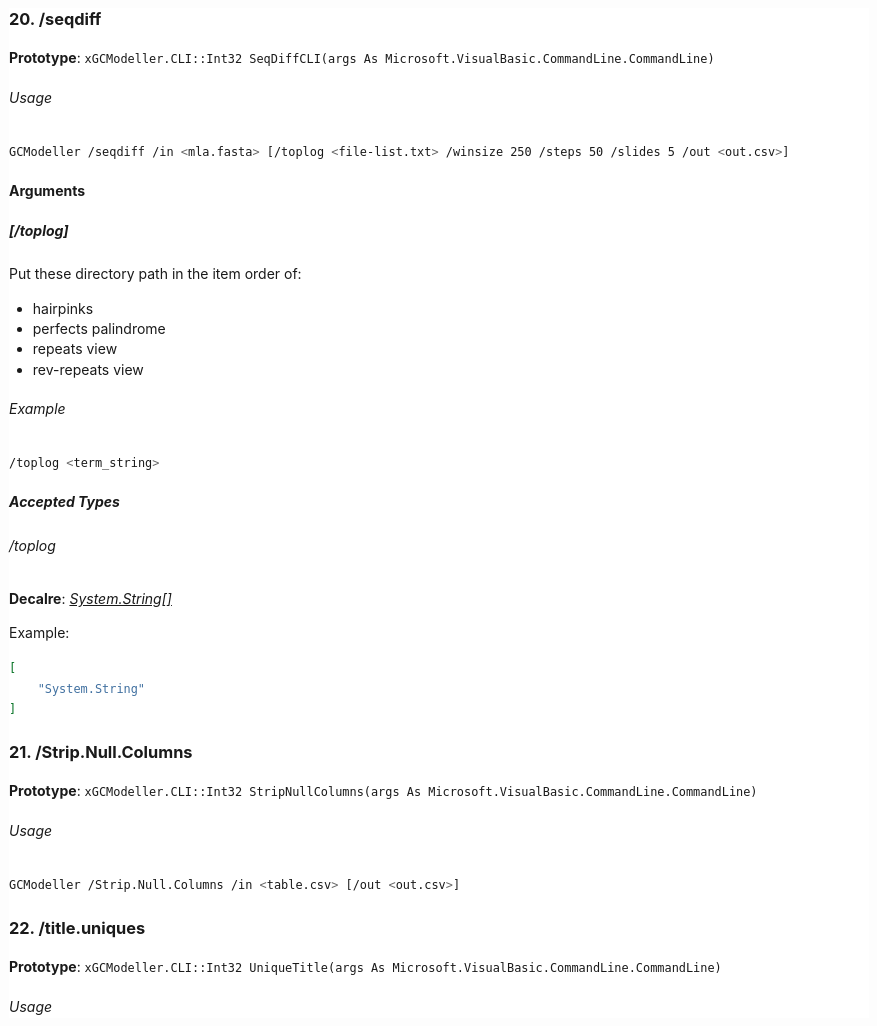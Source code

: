 <h3 id="/seqdiff"> 20. /seqdiff</h3>



**Prototype**: ``xGCModeller.CLI::Int32 SeqDiffCLI(args As Microsoft.VisualBasic.CommandLine.CommandLine)``

###### Usage

```bash
GCModeller /seqdiff /in <mla.fasta> [/toplog <file-list.txt> /winsize 250 /steps 50 /slides 5 /out <out.csv>]
```


#### Arguments
##### [/toplog]
Put these directory path in the item order of:
+ hairpinks
+ perfects palindrome
+ repeats view
+ rev-repeats view

###### Example
```bash
/toplog <term_string>
```
##### Accepted Types
###### /toplog
**Decalre**:  _<a href="https://msdn.microsoft.com/en-us/library/system.string[](v=vs.110).aspx?cs-save-lang=1&cs-lang=vb#code-snippet-1">System.String[]</a>_

Example: 
```json
[
    "System.String"
]
```

<h3 id="/Strip.Null.Columns"> 21. /Strip.Null.Columns</h3>



**Prototype**: ``xGCModeller.CLI::Int32 StripNullColumns(args As Microsoft.VisualBasic.CommandLine.CommandLine)``

###### Usage

```bash
GCModeller /Strip.Null.Columns /in <table.csv> [/out <out.csv>]
```
<h3 id="/title.uniques"> 22. /title.uniques</h3>



**Prototype**: ``xGCModeller.CLI::Int32 UniqueTitle(args As Microsoft.VisualBasic.CommandLine.CommandLine)``

###### Usage
